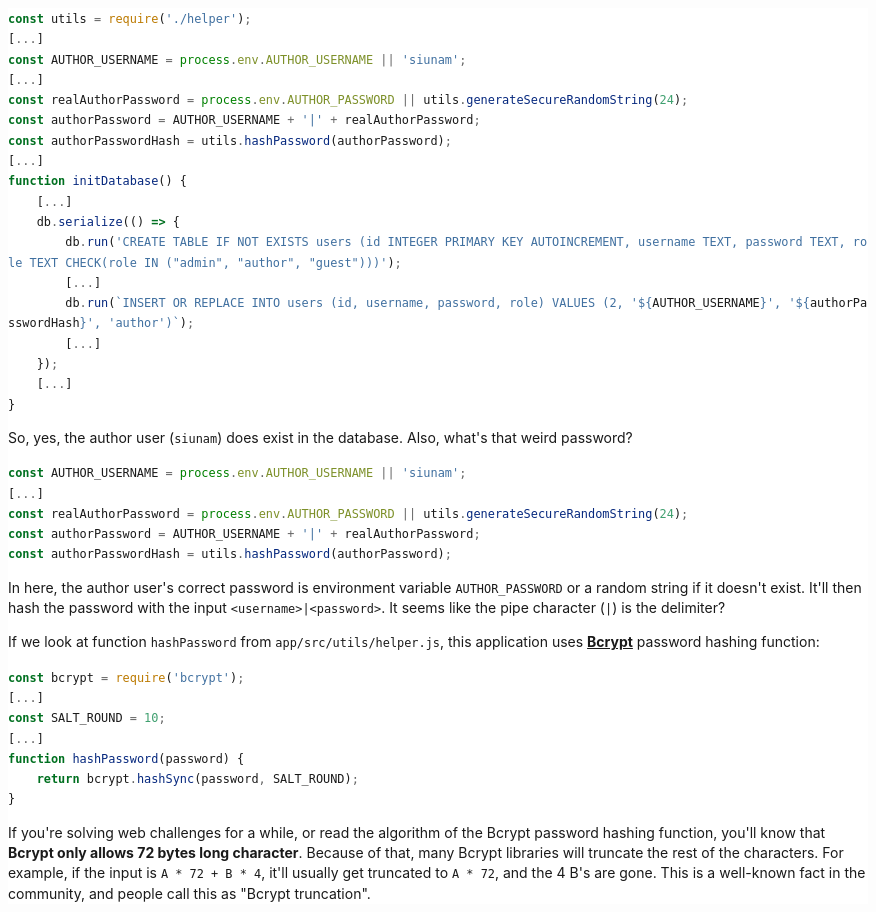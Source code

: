 ```javascript
const utils = require('./helper');
[...]
const AUTHOR_USERNAME = process.env.AUTHOR_USERNAME || 'siunam';
[...]
const realAuthorPassword = process.env.AUTHOR_PASSWORD || utils.generateSecureRandomString(24);
const authorPassword = AUTHOR_USERNAME + '|' + realAuthorPassword;
const authorPasswordHash = utils.hashPassword(authorPassword);
[...]
function initDatabase() {
    [...]
    db.serialize(() => {
        db.run('CREATE TABLE IF NOT EXISTS users (id INTEGER PRIMARY KEY AUTOINCREMENT, username TEXT, password TEXT, role TEXT CHECK(role IN ("admin", "author", "guest")))');
        [...]
        db.run(`INSERT OR REPLACE INTO users (id, username, password, role) VALUES (2, '${AUTHOR_USERNAME}', '${authorPasswordHash}', 'author')`);
        [...]
    });
    [...]
}
```

So, yes, the author user (`siunam`) does exist in the database. Also, what's that weird password?

```javascript
const AUTHOR_USERNAME = process.env.AUTHOR_USERNAME || 'siunam';
[...]
const realAuthorPassword = process.env.AUTHOR_PASSWORD || utils.generateSecureRandomString(24);
const authorPassword = AUTHOR_USERNAME + '|' + realAuthorPassword;
const authorPasswordHash = utils.hashPassword(authorPassword);
```

In here, the author user's correct password is environment variable `AUTHOR_PASSWORD` or a random string if it doesn't exist. It'll then hash the password with the input `<username>|<password>`. It seems like the pipe character (`|`) is the delimiter?

If we look at function `hashPassword` from `app/src/utils/helper.js`, this application uses **[Bcrypt](https://en.wikipedia.org/wiki/Bcrypt)** password hashing function:

```javascript
const bcrypt = require('bcrypt');
[...]
const SALT_ROUND = 10;
[...]
function hashPassword(password) {
    return bcrypt.hashSync(password, SALT_ROUND);
}
```

If you're solving web challenges for a while, or read the algorithm of the Bcrypt password hashing function, you'll know that **Bcrypt only allows 72 bytes long character**. Because of that, many Bcrypt libraries will truncate the rest of the characters. For example, if the input is `A * 72 + B * 4`, it'll usually get truncated to `A * 72`, and the 4 B's are gone. This is a well-known fact in the community, and people call this as "Bcrypt truncation".
